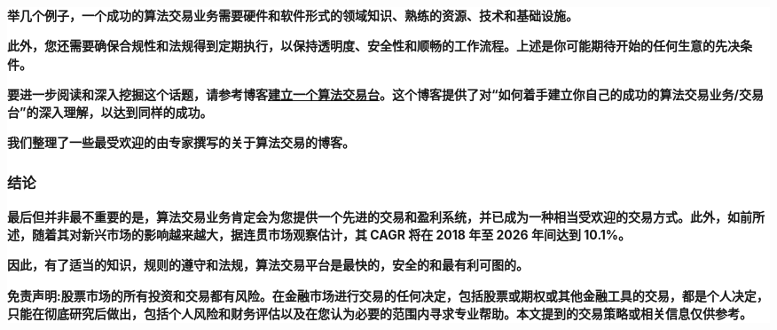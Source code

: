 **举几个例子，一个成功的算法交易业务需要硬件和软件形式的领域知识、熟练的资源、技术和基础设施。**

**此外，您还需要确保合规性和法规得到定期执行，以保持透明度、安全性和顺畅的工作流程。上述是你可能期待开始的任何生意的先决条件。**

**要进一步阅读和深入挖掘这个话题，请参考博客[建立一个算法交易台](/setting-up-an-algo-trading-desk/)。这个博客提供了对“如何着手建立你自己的成功的算法交易业务/交易台”的深入理解，以达到同样的成功。**

**我们整理了一些最受欢迎的由专家撰写的关于算法交易的博客。**

### **结论**

**最后但并非最不重要的是，算法交易业务肯定会为您提供一个先进的交易和盈利系统，并已成为一种相当受欢迎的交易方式。此外，如前所述，随着其对新兴市场的影响越来越大，据连贯市场观察估计，其 CAGR 将在 2018 年至 2026 年间达到 10.1%。**

**因此，有了适当的知识，规则的遵守和法规，算法交易平台是最快的，安全的和最有利可图的。**

**免责声明:股票市场的所有投资和交易都有风险。在金融市场进行交易的任何决定，包括股票或期权或其他金融工具的交易，都是个人决定，只能在彻底研究后做出，包括个人风险和财务评估以及在您认为必要的范围内寻求专业帮助。本文提到的交易策略或相关信息仅供参考。**